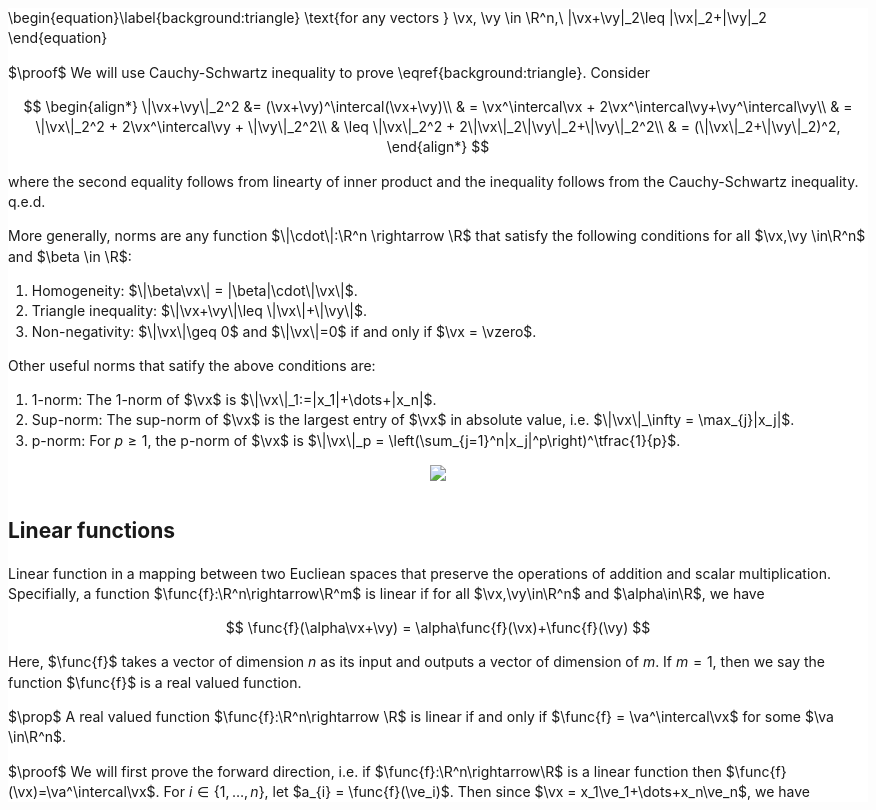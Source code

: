 \begin{equation}\label{background:triangle}
\text{for any vectors } \vx, \vy \in \R^n,\ \|\vx+\vy\|_2\leq \|\vx\|_2+\|\vy\|_2
\end{equation}

$\proof$ We will use Cauchy-Schwartz inequality to prove \eqref{background:triangle}. Consider

$$
\begin{align*}
\|\vx+\vy\|_2^2 &= (\vx+\vy)^\intercal(\vx+\vy)\\
& = \vx^\intercal\vx + 2\vx^\intercal\vy+\vy^\intercal\vy\\
& = \|\vx\|_2^2 + 2\vx^\intercal\vy + \|\vy\|_2^2\\
& \leq \|\vx\|_2^2 + 2\|\vx\|_2\|\vy\|_2+\|\vy\|_2^2\\
& = (\|\vx\|_2+\|\vy\|_2)^2,
\end{align*}
$$

where the second equality follows from linearty of inner product and the inequality follows from the Cauchy-Schwartz inequality. q.e.d.

More generally, norms are any function $\|\cdot\|:\R^n \rightarrow \R$ that satisfy the following conditions for all $\vx,\vy \in\R^n$ and $\beta \in \R$:

1. Homogeneity: $\|\beta\vx\| = |\beta|\cdot\|\vx\|$.
2. Triangle inequality: $\|\vx+\vy\|\leq \|\vx\|+\|\vy\|$.
3. Non-negativity: $\|\vx\|\geq 0$ and $\|\vx\|=0$ if and only if $\vx = \vzero$.

Other useful norms that satify the above conditions are:

1. 1-norm: The 1-norm of $\vx$ is $\|\vx\|_1:=|x_1|+\dots+|x_n|$.
2. Sup-norm: The sup-norm of $\vx$ is the largest entry of $\vx$ in absolute value, i.e. $\|\vx\|_\infty = \max_{j}|x_j|$.
3. p-norm: For $p\geq 1$, the p-norm of $\vx$ is $\|\vx\|_p = \left(\sum_{j=1}^n|x_j|^p\right)^\tfrac{1}{p}$.

<center>
<img src="../img/lec1/unit-balls.png" width = "700">
</center>



## **Linear functions**

Linear function in a mapping between two Eucliean spaces that preserve the operations of addition and scalar multiplication. Specifially, a function $\func{f}:\R^n\rightarrow\R^m$ is linear if for all $\vx,\vy\in\R^n$ and $\alpha\in\R$, we have

$$
\func{f}(\alpha\vx+\vy) = \alpha\func{f}(\vx)+\func{f}(\vy)
$$

Here, $\func{f}$ takes a vector of dimension $n$ as its input and outputs a vector of dimension of $m$. If $m=1$, then we say the function $\func{f}$ is a real valued function.

$\prop$ A real valued function $\func{f}:\R^n\rightarrow \R$ is linear if and only if $\func{f} = \va^\intercal\vx$ for some $\va \in\R^n$.

$\proof$ We will first prove the forward direction, i.e. if $\func{f}:\R^n\rightarrow\R$ is a linear function then $\func{f}(\vx)=\va^\intercal\vx$. For $i\in\{1,\dots,n\}$, let $a_{i} = \func{f}(\ve_i)$. Then since $\vx = x_1\ve_1+\dots+x_n\ve_n$, we have
